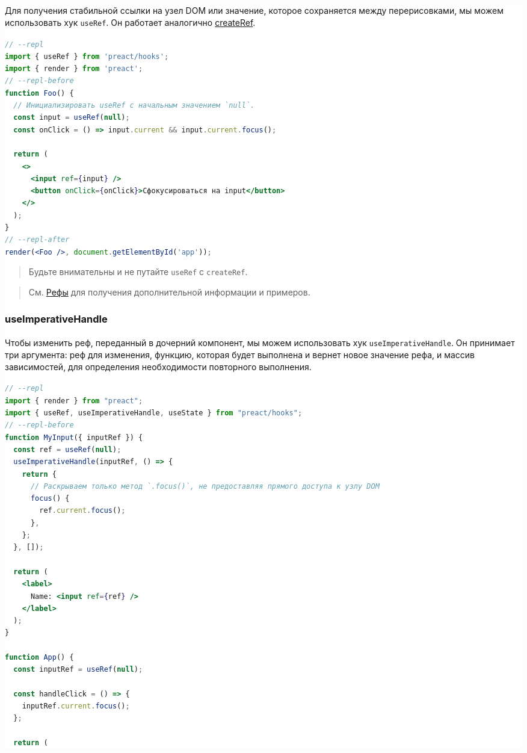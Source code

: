 Для получения стабильной ссылки на узел DOM или значение, которое сохраняется между перерисовками, мы можем использовать хук `useRef`. Он работает аналогично [createRef](/guide/v10/refs#создание-рефа).

```jsx
// --repl
import { useRef } from 'preact/hooks';
import { render } from 'preact';
// --repl-before
function Foo() {
  // Инициализировать useRef с начальным значением `null`.
  const input = useRef(null);
  const onClick = () => input.current && input.current.focus();

  return (
    <>
      <input ref={input} />
      <button onClick={onClick}>Сфокусироваться на input</button>
    </>
  );
}
// --repl-after
render(<Foo />, document.getElementById('app'));
```

> Будьте внимательны и не путайте `useRef` с `createRef`.

> См. [Рефы](/guide/v10/refs) для получения дополнительной информации и примеров.

### useImperativeHandle

Чтобы изменить реф, переданный в дочерний компонент, мы можем использовать хук `useImperativeHandle`. Он принимает три аргумента: реф для изменения, функцию, которая будет выполнена и вернет новое значение рефа, и массив зависимостей, для определения необходимости повторного выполнения.

```jsx
// --repl
import { render } from "preact";
import { useRef, useImperativeHandle, useState } from "preact/hooks";
// --repl-before
function MyInput({ inputRef }) {
  const ref = useRef(null);
  useImperativeHandle(inputRef, () => {
    return {
      // Раскрываем только метод `.focus()`, не предоставляя прямого доступа к узлу DOM
      focus() {
        ref.current.focus();
      },
    };
  }, []);

  return (
    <label>
      Name: <input ref={ref} />
    </label>
  );
}

function App() {
  const inputRef = useRef(null);

  const handleClick = () => {
    inputRef.current.focus();
  };

  return (
```